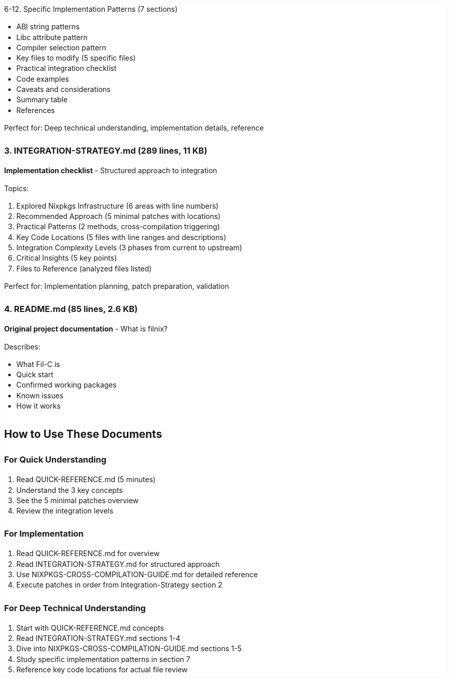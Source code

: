 6-12. Specific Implementation Patterns (7 sections)
   - ABI string patterns
   - Libc attribute pattern
   - Compiler selection pattern
   - Key files to modify (5 specific files)
   - Practical integration checklist
   - Code examples
   - Caveats and considerations
   - Summary table
   - References

Perfect for: Deep technical understanding, implementation details, reference

### 3. INTEGRATION-STRATEGY.md (289 lines, 11 KB)
**Implementation checklist** - Structured approach to integration

Topics:
1. Explored Nixpkgs Infrastructure (6 areas with line numbers)
2. Recommended Approach (5 minimal patches with locations)
3. Practical Patterns (2 methods, cross-compilation triggering)
4. Key Code Locations (5 files with line ranges and descriptions)
5. Integration Complexity Levels (3 phases from current to upstream)
6. Critical Insights (5 key points)
7. Files to Reference (analyzed files listed)

Perfect for: Implementation planning, patch preparation, validation

### 4. README.md (85 lines, 2.6 KB)
**Original project documentation** - What is filnix?

Describes:
- What Fil-C is
- Quick start
- Confirmed working packages
- Known issues
- How it works

## How to Use These Documents

### For Quick Understanding
1. Read QUICK-REFERENCE.md (5 minutes)
2. Understand the 3 key concepts
3. See the 5 minimal patches overview
4. Review the integration levels

### For Implementation
1. Read QUICK-REFERENCE.md for overview
2. Read INTEGRATION-STRATEGY.md for structured approach
3. Use NIXPKGS-CROSS-COMPILATION-GUIDE.md for detailed reference
4. Execute patches in order from Integration-Strategy section 2

### For Deep Technical Understanding
1. Start with QUICK-REFERENCE.md concepts
2. Read INTEGRATION-STRATEGY.md sections 1-4
3. Dive into NIXPKGS-CROSS-COMPILATION-GUIDE.md sections 1-5
4. Study specific implementation patterns in section 7
5. Reference key code locations for actual file review
